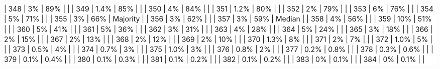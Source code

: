 | 348 | 3% | 89% |  |
| 349 | 1.4% | 85% |  |
| 350 | 4% | 84% |  |
| 351 | 1.2% | 80% |  |
| 352 | 2% | 79% |  |
| 353 | 6% | 76% |  |
| 354 | 5% | 71% |  |
| 355 | 3% | 66% | Majority |
| 356 | 3% | 62% |  |
| 357 | 3% | 59% | Median |
| 358 | 4% | 56% |  |
| 359 | 10% | 51% |  |
| 360 | 5% | 41% |  |
| 361 | 5% | 36% |  |
| 362 | 3% | 31% |  |
| 363 | 4% | 28% |  |
| 364 | 5% | 24% |  |
| 365 | 3% | 18% |  |
| 366 | 2% | 15% |  |
| 367 | 2% | 13% |  |
| 368 | 2% | 12% |  |
| 369 | 2% | 10% |  |
| 370 | 1.3% | 8% |  |
| 371 | 2% | 7% |  |
| 372 | 1.0% | 5% |  |
| 373 | 0.5% | 4% |  |
| 374 | 0.7% | 3% |  |
| 375 | 1.0% | 3% |  |
| 376 | 0.8% | 2% |  |
| 377 | 0.2% | 0.8% |  |
| 378 | 0.3% | 0.6% |  |
| 379 | 0.1% | 0.4% |  |
| 380 | 0.1% | 0.3% |  |
| 381 | 0.1% | 0.2% |  |
| 382 | 0.1% | 0.2% |  |
| 383 | 0% | 0.1% |  |
| 384 | 0% | 0.1% |  |
